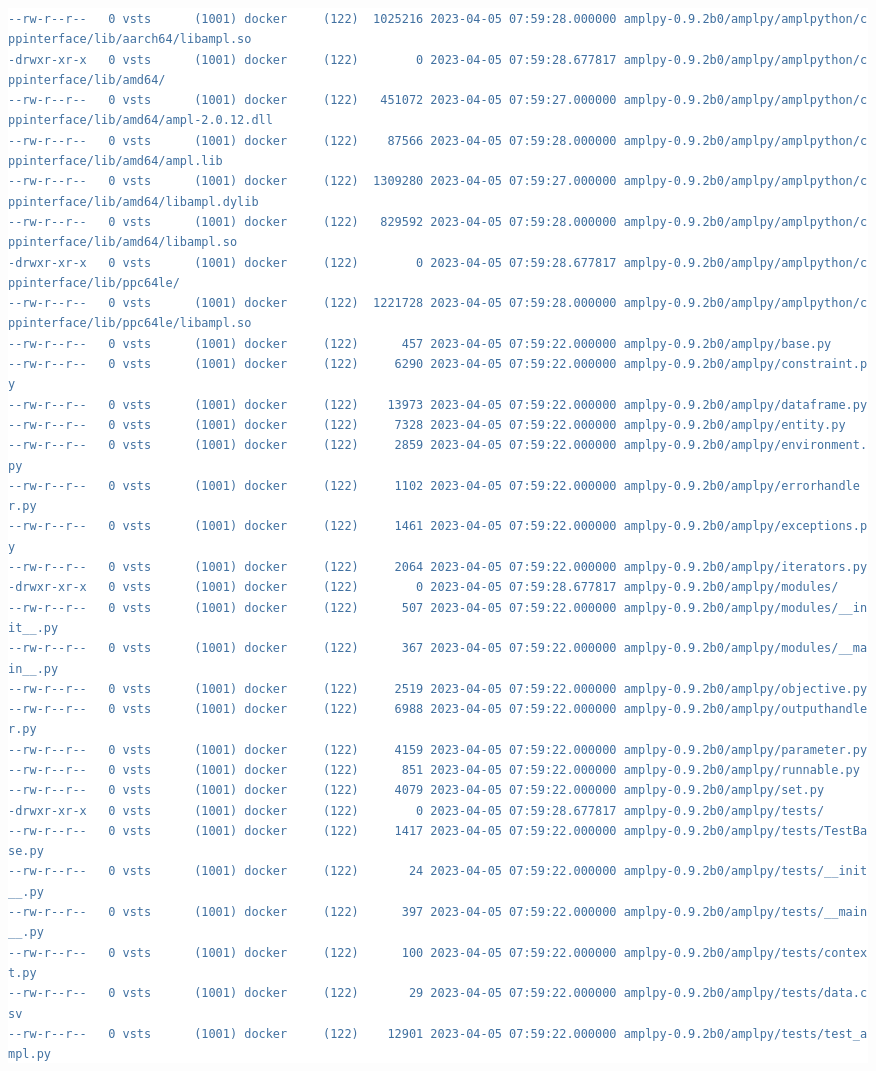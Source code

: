 ```diff
--rw-r--r--   0 vsts      (1001) docker     (122)  1025216 2023-04-05 07:59:28.000000 amplpy-0.9.2b0/amplpy/amplpython/cppinterface/lib/aarch64/libampl.so
-drwxr-xr-x   0 vsts      (1001) docker     (122)        0 2023-04-05 07:59:28.677817 amplpy-0.9.2b0/amplpy/amplpython/cppinterface/lib/amd64/
--rw-r--r--   0 vsts      (1001) docker     (122)   451072 2023-04-05 07:59:27.000000 amplpy-0.9.2b0/amplpy/amplpython/cppinterface/lib/amd64/ampl-2.0.12.dll
--rw-r--r--   0 vsts      (1001) docker     (122)    87566 2023-04-05 07:59:28.000000 amplpy-0.9.2b0/amplpy/amplpython/cppinterface/lib/amd64/ampl.lib
--rw-r--r--   0 vsts      (1001) docker     (122)  1309280 2023-04-05 07:59:27.000000 amplpy-0.9.2b0/amplpy/amplpython/cppinterface/lib/amd64/libampl.dylib
--rw-r--r--   0 vsts      (1001) docker     (122)   829592 2023-04-05 07:59:28.000000 amplpy-0.9.2b0/amplpy/amplpython/cppinterface/lib/amd64/libampl.so
-drwxr-xr-x   0 vsts      (1001) docker     (122)        0 2023-04-05 07:59:28.677817 amplpy-0.9.2b0/amplpy/amplpython/cppinterface/lib/ppc64le/
--rw-r--r--   0 vsts      (1001) docker     (122)  1221728 2023-04-05 07:59:28.000000 amplpy-0.9.2b0/amplpy/amplpython/cppinterface/lib/ppc64le/libampl.so
--rw-r--r--   0 vsts      (1001) docker     (122)      457 2023-04-05 07:59:22.000000 amplpy-0.9.2b0/amplpy/base.py
--rw-r--r--   0 vsts      (1001) docker     (122)     6290 2023-04-05 07:59:22.000000 amplpy-0.9.2b0/amplpy/constraint.py
--rw-r--r--   0 vsts      (1001) docker     (122)    13973 2023-04-05 07:59:22.000000 amplpy-0.9.2b0/amplpy/dataframe.py
--rw-r--r--   0 vsts      (1001) docker     (122)     7328 2023-04-05 07:59:22.000000 amplpy-0.9.2b0/amplpy/entity.py
--rw-r--r--   0 vsts      (1001) docker     (122)     2859 2023-04-05 07:59:22.000000 amplpy-0.9.2b0/amplpy/environment.py
--rw-r--r--   0 vsts      (1001) docker     (122)     1102 2023-04-05 07:59:22.000000 amplpy-0.9.2b0/amplpy/errorhandler.py
--rw-r--r--   0 vsts      (1001) docker     (122)     1461 2023-04-05 07:59:22.000000 amplpy-0.9.2b0/amplpy/exceptions.py
--rw-r--r--   0 vsts      (1001) docker     (122)     2064 2023-04-05 07:59:22.000000 amplpy-0.9.2b0/amplpy/iterators.py
-drwxr-xr-x   0 vsts      (1001) docker     (122)        0 2023-04-05 07:59:28.677817 amplpy-0.9.2b0/amplpy/modules/
--rw-r--r--   0 vsts      (1001) docker     (122)      507 2023-04-05 07:59:22.000000 amplpy-0.9.2b0/amplpy/modules/__init__.py
--rw-r--r--   0 vsts      (1001) docker     (122)      367 2023-04-05 07:59:22.000000 amplpy-0.9.2b0/amplpy/modules/__main__.py
--rw-r--r--   0 vsts      (1001) docker     (122)     2519 2023-04-05 07:59:22.000000 amplpy-0.9.2b0/amplpy/objective.py
--rw-r--r--   0 vsts      (1001) docker     (122)     6988 2023-04-05 07:59:22.000000 amplpy-0.9.2b0/amplpy/outputhandler.py
--rw-r--r--   0 vsts      (1001) docker     (122)     4159 2023-04-05 07:59:22.000000 amplpy-0.9.2b0/amplpy/parameter.py
--rw-r--r--   0 vsts      (1001) docker     (122)      851 2023-04-05 07:59:22.000000 amplpy-0.9.2b0/amplpy/runnable.py
--rw-r--r--   0 vsts      (1001) docker     (122)     4079 2023-04-05 07:59:22.000000 amplpy-0.9.2b0/amplpy/set.py
-drwxr-xr-x   0 vsts      (1001) docker     (122)        0 2023-04-05 07:59:28.677817 amplpy-0.9.2b0/amplpy/tests/
--rw-r--r--   0 vsts      (1001) docker     (122)     1417 2023-04-05 07:59:22.000000 amplpy-0.9.2b0/amplpy/tests/TestBase.py
--rw-r--r--   0 vsts      (1001) docker     (122)       24 2023-04-05 07:59:22.000000 amplpy-0.9.2b0/amplpy/tests/__init__.py
--rw-r--r--   0 vsts      (1001) docker     (122)      397 2023-04-05 07:59:22.000000 amplpy-0.9.2b0/amplpy/tests/__main__.py
--rw-r--r--   0 vsts      (1001) docker     (122)      100 2023-04-05 07:59:22.000000 amplpy-0.9.2b0/amplpy/tests/context.py
--rw-r--r--   0 vsts      (1001) docker     (122)       29 2023-04-05 07:59:22.000000 amplpy-0.9.2b0/amplpy/tests/data.csv
--rw-r--r--   0 vsts      (1001) docker     (122)    12901 2023-04-05 07:59:22.000000 amplpy-0.9.2b0/amplpy/tests/test_ampl.py
```